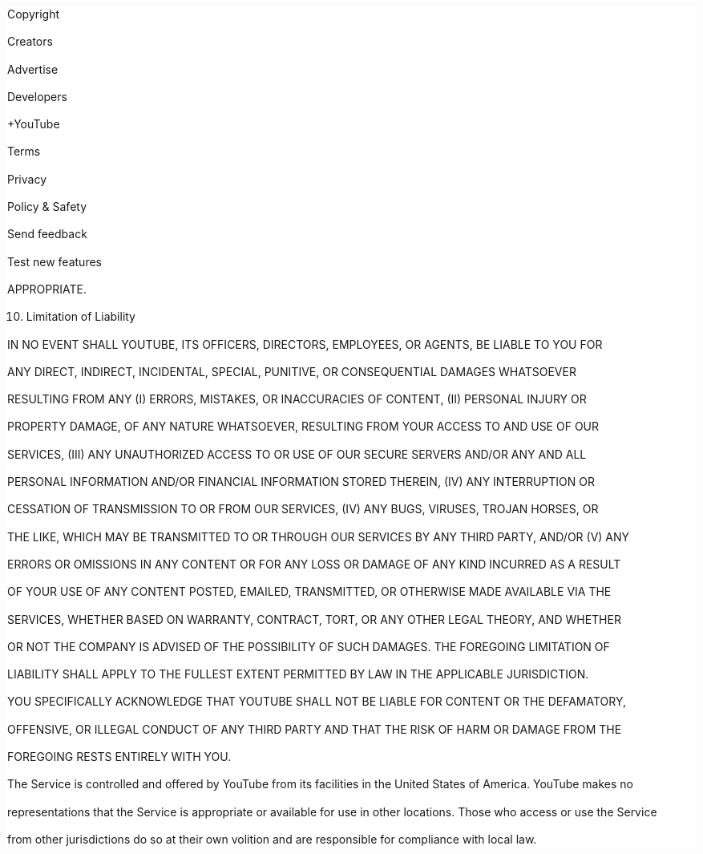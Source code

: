  Copyright

 Creators

 Advertise

 Developers

 +YouTube

Terms

 Privacy

 Policy & Safety 

Send feedback

 Test new features 

APPROPRIATE.

10. Limitation of Liability

IN NO EVENT SHALL YOUTUBE, ITS OFFICERS, DIRECTORS, EMPLOYEES, OR AGENTS, BE LIABLE TO YOU FOR

ANY DIRECT, INDIRECT, INCIDENTAL, SPECIAL, PUNITIVE, OR CONSEQUENTIAL DAMAGES WHATSOEVER

RESULTING FROM ANY (I) ERRORS, MISTAKES, OR INACCURACIES OF CONTENT, (II) PERSONAL INJURY OR

PROPERTY DAMAGE, OF ANY NATURE WHATSOEVER, RESULTING FROM YOUR ACCESS TO AND USE OF OUR

SERVICES, (III) ANY UNAUTHORIZED ACCESS TO OR USE OF OUR SECURE SERVERS AND/OR ANY AND ALL

PERSONAL INFORMATION AND/OR FINANCIAL INFORMATION STORED THEREIN, (IV) ANY INTERRUPTION OR

CESSATION OF TRANSMISSION TO OR FROM OUR SERVICES, (IV) ANY BUGS, VIRUSES, TROJAN HORSES, OR

THE LIKE, WHICH MAY BE TRANSMITTED TO OR THROUGH OUR SERVICES BY ANY THIRD PARTY, AND/OR (V) ANY

ERRORS OR OMISSIONS IN ANY CONTENT OR FOR ANY LOSS OR DAMAGE OF ANY KIND INCURRED AS A RESULT

OF YOUR USE OF ANY CONTENT POSTED, EMAILED, TRANSMITTED, OR OTHERWISE MADE AVAILABLE VIA THE

SERVICES, WHETHER BASED ON WARRANTY, CONTRACT, TORT, OR ANY OTHER LEGAL THEORY, AND WHETHER

OR NOT THE COMPANY IS ADVISED OF THE POSSIBILITY OF SUCH DAMAGES. THE FOREGOING LIMITATION OF

LIABILITY SHALL APPLY TO THE FULLEST EXTENT PERMITTED BY LAW IN THE APPLICABLE JURISDICTION.

YOU SPECIFICALLY ACKNOWLEDGE THAT YOUTUBE SHALL NOT BE LIABLE FOR CONTENT OR THE DEFAMATORY,

OFFENSIVE, OR ILLEGAL CONDUCT OF ANY THIRD PARTY AND THAT THE RISK OF HARM OR DAMAGE FROM THE

FOREGOING RESTS ENTIRELY WITH YOU.

The Service is controlled and offered by YouTube from its facilities in the United States of America. YouTube makes no

representations that the Service is appropriate or available for use in other locations. Those who access or use the Service

from other jurisdictions do so at their own volition and are responsible for compliance with local law.
